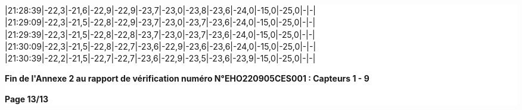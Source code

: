 |21:28:39|-22,3|-21,6|-22,9|-22,9|-23,7|-23,0|-23,8|-23,6|-24,0|-15,0|-25,0|-|-|
|21:29:09|-22,3|-21,5|-22,8|-22,9|-23,7|-23,0|-23,7|-23,6|-24,0|-15,0|-25,0|-|-|
|21:29:39|-22,3|-21,5|-22,8|-22,8|-23,7|-23,0|-23,7|-23,6|-24,0|-15,0|-25,0|-|-|
|21:30:09|-22,3|-21,5|-22,8|-22,7|-23,6|-22,9|-23,6|-23,6|-24,0|-15,0|-25,0|-|-|
|21:30:39|-22,2|-21,5|-22,7|-22,7|-23,6|-22,9|-23,5|-23,6|-23,9|-15,0|-25,0|-|-|



**Fin de l'Annexe 2 au rapport de vérification numéro N°EHO220905CES001 : Capteurs 1 - 9**

**Page 13/13**

